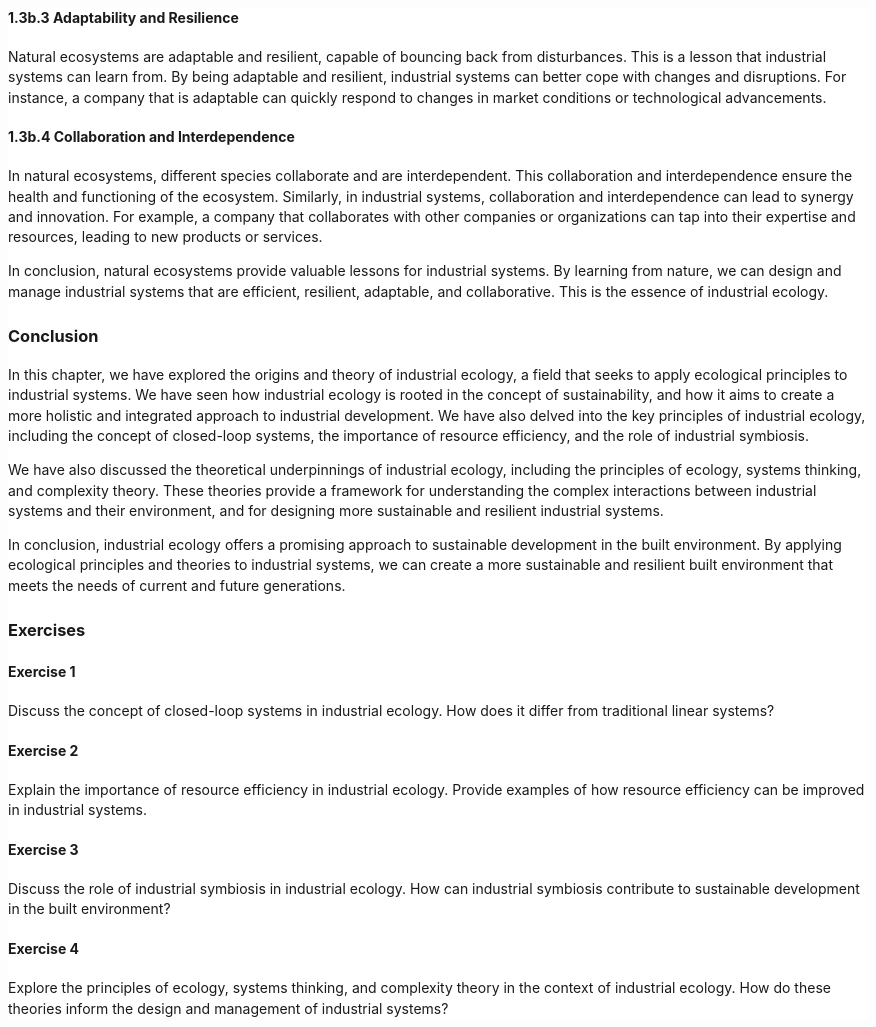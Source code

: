 #### 1.3b.3 Adaptability and Resilience

Natural ecosystems are adaptable and resilient, capable of bouncing back from disturbances. This is a lesson that industrial systems can learn from. By being adaptable and resilient, industrial systems can better cope with changes and disruptions. For instance, a company that is adaptable can quickly respond to changes in market conditions or technological advancements.

#### 1.3b.4 Collaboration and Interdependence

In natural ecosystems, different species collaborate and are interdependent. This collaboration and interdependence ensure the health and functioning of the ecosystem. Similarly, in industrial systems, collaboration and interdependence can lead to synergy and innovation. For example, a company that collaborates with other companies or organizations can tap into their expertise and resources, leading to new products or services.

In conclusion, natural ecosystems provide valuable lessons for industrial systems. By learning from nature, we can design and manage industrial systems that are efficient, resilient, adaptable, and collaborative. This is the essence of industrial ecology.

### Conclusion

In this chapter, we have explored the origins and theory of industrial ecology, a field that seeks to apply ecological principles to industrial systems. We have seen how industrial ecology is rooted in the concept of sustainability, and how it aims to create a more holistic and integrated approach to industrial development. We have also delved into the key principles of industrial ecology, including the concept of closed-loop systems, the importance of resource efficiency, and the role of industrial symbiosis.

We have also discussed the theoretical underpinnings of industrial ecology, including the principles of ecology, systems thinking, and complexity theory. These theories provide a framework for understanding the complex interactions between industrial systems and their environment, and for designing more sustainable and resilient industrial systems.

In conclusion, industrial ecology offers a promising approach to sustainable development in the built environment. By applying ecological principles and theories to industrial systems, we can create a more sustainable and resilient built environment that meets the needs of current and future generations.

### Exercises

#### Exercise 1
Discuss the concept of closed-loop systems in industrial ecology. How does it differ from traditional linear systems?

#### Exercise 2
Explain the importance of resource efficiency in industrial ecology. Provide examples of how resource efficiency can be improved in industrial systems.

#### Exercise 3
Discuss the role of industrial symbiosis in industrial ecology. How can industrial symbiosis contribute to sustainable development in the built environment?

#### Exercise 4
Explore the principles of ecology, systems thinking, and complexity theory in the context of industrial ecology. How do these theories inform the design and management of industrial systems?
